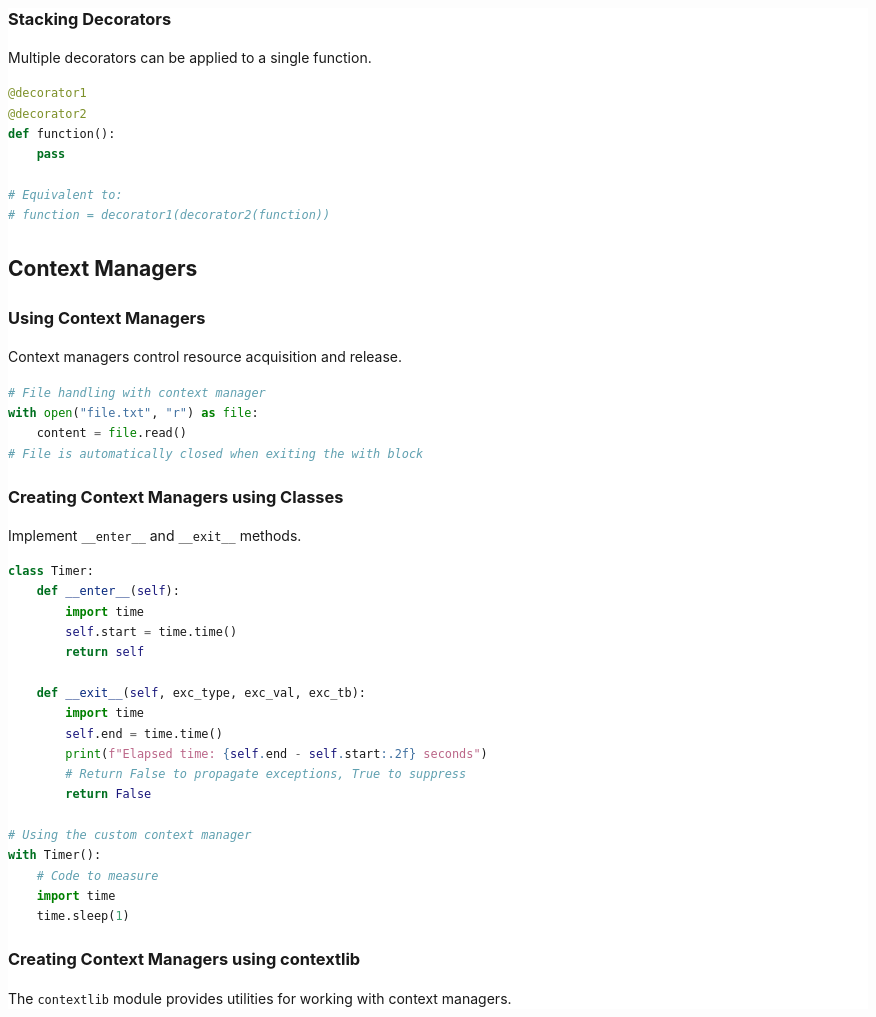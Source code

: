 ### Stacking Decorators
Multiple decorators can be applied to a single function.

```python
@decorator1
@decorator2
def function():
    pass

# Equivalent to:
# function = decorator1(decorator2(function))
```

## Context Managers

### Using Context Managers
Context managers control resource acquisition and release.

```python
# File handling with context manager
with open("file.txt", "r") as file:
    content = file.read()
# File is automatically closed when exiting the with block
```

### Creating Context Managers using Classes
Implement `__enter__` and `__exit__` methods.

```python
class Timer:
    def __enter__(self):
        import time
        self.start = time.time()
        return self
    
    def __exit__(self, exc_type, exc_val, exc_tb):
        import time
        self.end = time.time()
        print(f"Elapsed time: {self.end - self.start:.2f} seconds")
        # Return False to propagate exceptions, True to suppress
        return False

# Using the custom context manager
with Timer():
    # Code to measure
    import time
    time.sleep(1)
```

### Creating Context Managers using contextlib
The `contextlib` module provides utilities for working with context managers.
